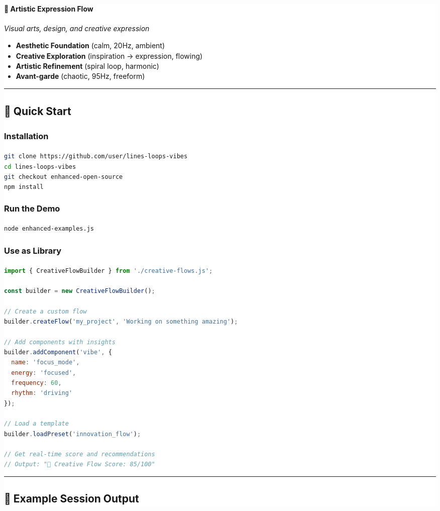 #### 🎨 Artistic Expression Flow
*Visual arts, design, and creative expression*
- **Aesthetic Foundation** (calm, 20Hz, ambient)
- **Creative Exploration** (inspiration → expression, flowing)
- **Artistic Refinement** (spiral loop, harmonic)
- **Avant-garde** (chaotic, 95Hz, freeform)

---

## 🚀 Quick Start

### Installation
```bash
git clone https://github.com/user/lines-loops-vibes
cd lines-loops-vibes
git checkout enhanced-open-source
npm install
```

### Run the Demo
```bash
node enhanced-examples.js
```

### Use as Library
```javascript
import { CreativeFlowBuilder } from './creative-flows.js';

const builder = new CreativeFlowBuilder();

// Create a custom flow
builder.createFlow('my_project', 'Working on something amazing');

// Add components with insights
builder.addComponent('vibe', {
  name: 'focus_mode',
  energy: 'focused',
  frequency: 60,
  rhythm: 'driving'
});

// Load a template
builder.loadPreset('innovation_flow');

// Get real-time score and recommendations
// Output: "🎯 Creative Flow Score: 85/100"
```

---

## 🎯 Example Session Output
